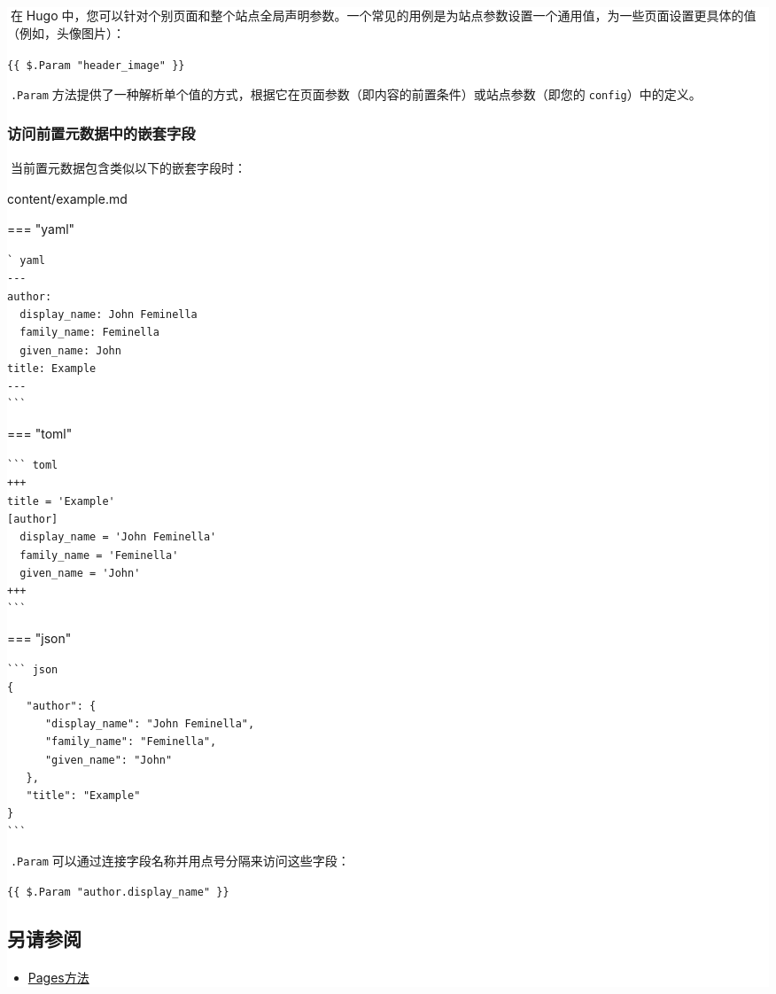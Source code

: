 ​	在 Hugo 中，您可以针对个别页面和整个站点全局声明参数。一个常见的用例是为站点参数设置一个通用值，为一些页面设置更具体的值（例如，头像图片）：

```go-html-template
{{ $.Param "header_image" }}
```

​	`.Param` 方法提供了一种解析单个值的方式，根据它在页面参数（即内容的前置条件）或站点参数（即您的 `config`）中的定义。

### 访问前置元数据中的嵌套字段

​	当前置元数据包含类似以下的嵌套字段时：

content/example.md

=== "yaml"

    ` yaml
    ---
    author:
      display_name: John Feminella
      family_name: Feminella
      given_name: John
    title: Example
    ---
    ```

=== "toml"

    ``` toml
    +++
    title = 'Example'
    [author]
      display_name = 'John Feminella'
      family_name = 'Feminella'
      given_name = 'John'
    +++
    ```

=== "json"

    ``` json
    {
       "author": {
          "display_name": "John Feminella",
          "family_name": "Feminella",
          "given_name": "John"
       },
       "title": "Example"
    }
    ```



​	`.Param` 可以通过连接字段名称并用点号分隔来访问这些字段：

```go-html-template
{{ $.Param "author.display_name" }}
```

## 另请参阅  

- [Pages方法](https://gohugo.io/variables/pages/)
